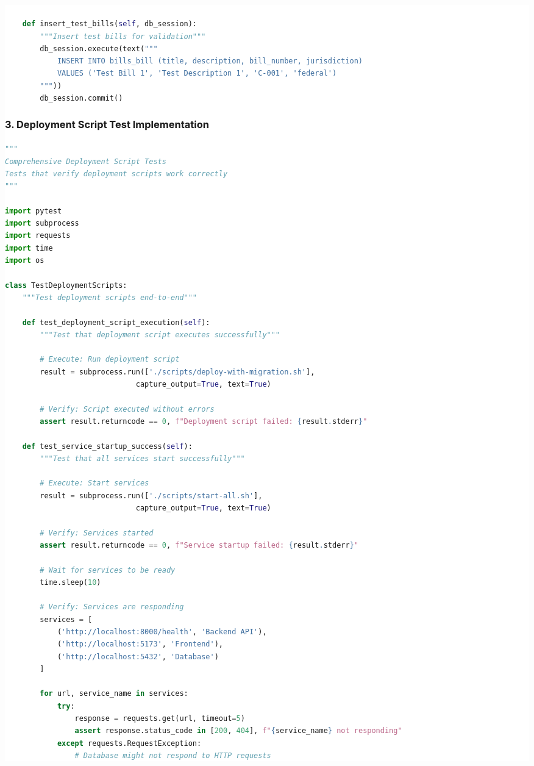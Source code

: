 ```python
    
    def insert_test_bills(self, db_session):
        """Insert test bills for validation"""
        db_session.execute(text("""
            INSERT INTO bills_bill (title, description, bill_number, jurisdiction)
            VALUES ('Test Bill 1', 'Test Description 1', 'C-001', 'federal')
        """))
        db_session.commit()
```

### **3. Deployment Script Test Implementation**

```python
"""
Comprehensive Deployment Script Tests
Tests that verify deployment scripts work correctly
"""

import pytest
import subprocess
import requests
import time
import os

class TestDeploymentScripts:
    """Test deployment scripts end-to-end"""
    
    def test_deployment_script_execution(self):
        """Test that deployment script executes successfully"""
        
        # Execute: Run deployment script
        result = subprocess.run(['./scripts/deploy-with-migration.sh'], 
                              capture_output=True, text=True)
        
        # Verify: Script executed without errors
        assert result.returncode == 0, f"Deployment script failed: {result.stderr}"
    
    def test_service_startup_success(self):
        """Test that all services start successfully"""
        
        # Execute: Start services
        result = subprocess.run(['./scripts/start-all.sh'], 
                              capture_output=True, text=True)
        
        # Verify: Services started
        assert result.returncode == 0, f"Service startup failed: {result.stderr}"
        
        # Wait for services to be ready
        time.sleep(10)
        
        # Verify: Services are responding
        services = [
            ('http://localhost:8000/health', 'Backend API'),
            ('http://localhost:5173', 'Frontend'),
            ('http://localhost:5432', 'Database')
        ]
        
        for url, service_name in services:
            try:
                response = requests.get(url, timeout=5)
                assert response.status_code in [200, 404], f"{service_name} not responding"
            except requests.RequestException:
                # Database might not respond to HTTP requests
```